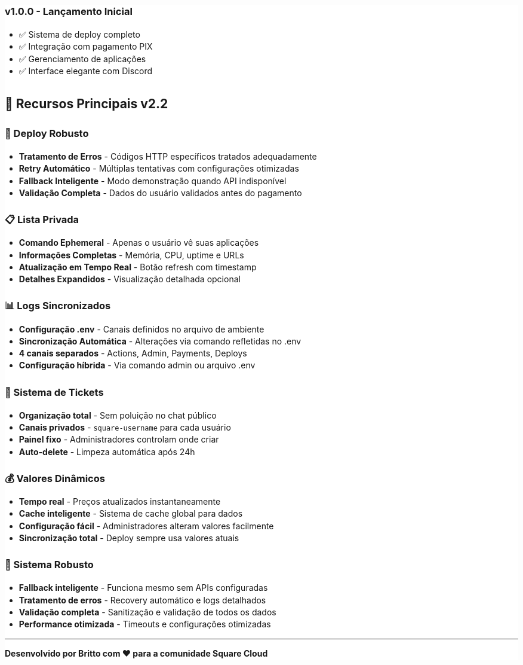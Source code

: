 ### v1.0.0 - Lançamento Inicial
- ✅ Sistema de deploy completo
- ✅ Integração com pagamento PIX
- ✅ Gerenciamento de aplicações
- ✅ Interface elegante com Discord

## 🎯 Recursos Principais v2.2

### 🚀 Deploy Robusto
- **Tratamento de Erros** - Códigos HTTP específicos tratados adequadamente
- **Retry Automático** - Múltiplas tentativas com configurações otimizadas
- **Fallback Inteligente** - Modo demonstração quando API indisponível
- **Validação Completa** - Dados do usuário validados antes do pagamento

### 📋 Lista Privada
- **Comando Ephemeral** - Apenas o usuário vê suas aplicações
- **Informações Completas** - Memória, CPU, uptime e URLs
- **Atualização em Tempo Real** - Botão refresh com timestamp
- **Detalhes Expandidos** - Visualização detalhada opcional

### 📊 Logs Sincronizados
- **Configuração .env** - Canais definidos no arquivo de ambiente
- **Sincronização Automática** - Alterações via comando refletidas no .env
- **4 canais separados** - Actions, Admin, Payments, Deploys
- **Configuração híbrida** - Via comando admin ou arquivo .env

### 🎫 Sistema de Tickets
- **Organização total** - Sem poluição no chat público
- **Canais privados** - `square-username` para cada usuário
- **Painel fixo** - Administradores controlam onde criar
- **Auto-delete** - Limpeza automática após 24h

### 💰 Valores Dinâmicos
- **Tempo real** - Preços atualizados instantaneamente
- **Cache inteligente** - Sistema de cache global para dados
- **Configuração fácil** - Administradores alteram valores facilmente
- **Sincronização total** - Deploy sempre usa valores atuais

### 🔧 Sistema Robusto
- **Fallback inteligente** - Funciona mesmo sem APIs configuradas
- **Tratamento de erros** - Recovery automático e logs detalhados
- **Validação completa** - Sanitização e validação de todos os dados
- **Performance otimizada** - Timeouts e configurações otimizadas

---

**Desenvolvido por Britto com ❤️ para a comunidade Square Cloud**
